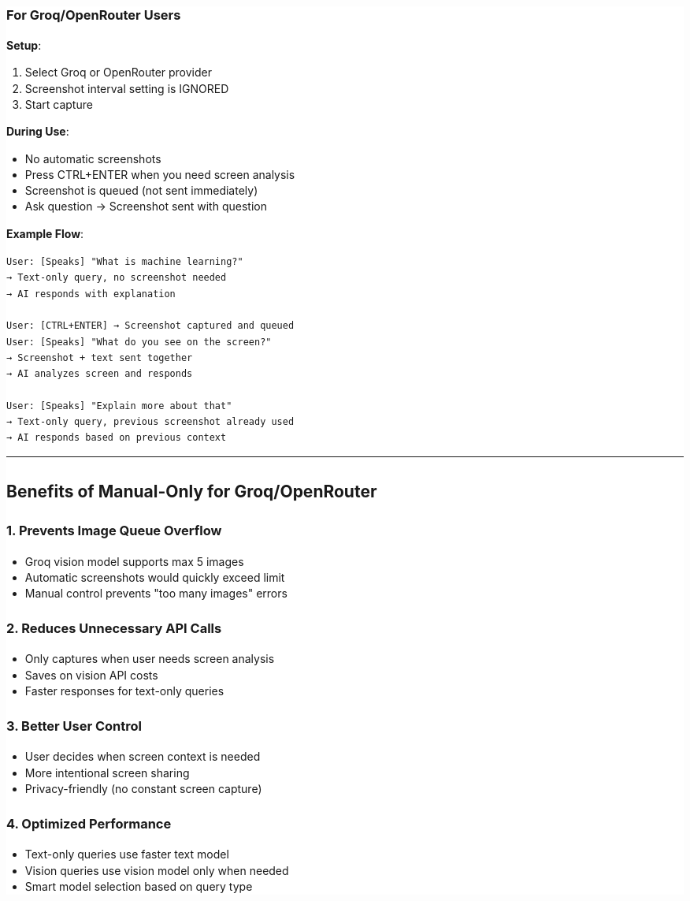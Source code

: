 ### For Groq/OpenRouter Users

**Setup**:
1. Select Groq or OpenRouter provider
2. Screenshot interval setting is IGNORED
3. Start capture

**During Use**:
- No automatic screenshots
- Press CTRL+ENTER when you need screen analysis
- Screenshot is queued (not sent immediately)
- Ask question → Screenshot sent with question

**Example Flow**:
```
User: [Speaks] "What is machine learning?"
→ Text-only query, no screenshot needed
→ AI responds with explanation

User: [CTRL+ENTER] → Screenshot captured and queued
User: [Speaks] "What do you see on the screen?"
→ Screenshot + text sent together
→ AI analyzes screen and responds

User: [Speaks] "Explain more about that"
→ Text-only query, previous screenshot already used
→ AI responds based on previous context
```

---

## Benefits of Manual-Only for Groq/OpenRouter

### 1. **Prevents Image Queue Overflow**
- Groq vision model supports max 5 images
- Automatic screenshots would quickly exceed limit
- Manual control prevents "too many images" errors

### 2. **Reduces Unnecessary API Calls**
- Only captures when user needs screen analysis
- Saves on vision API costs
- Faster responses for text-only queries

### 3. **Better User Control**
- User decides when screen context is needed
- More intentional screen sharing
- Privacy-friendly (no constant screen capture)

### 4. **Optimized Performance**
- Text-only queries use faster text model
- Vision queries use vision model only when needed
- Smart model selection based on query type
